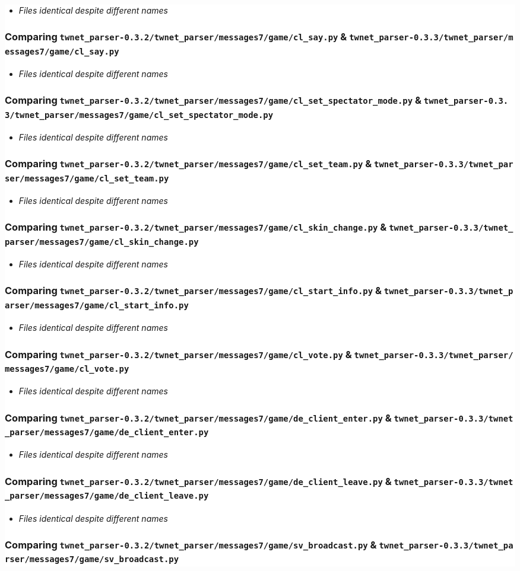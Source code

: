  * *Files identical despite different names*

### Comparing `twnet_parser-0.3.2/twnet_parser/messages7/game/cl_say.py` & `twnet_parser-0.3.3/twnet_parser/messages7/game/cl_say.py`

 * *Files identical despite different names*

### Comparing `twnet_parser-0.3.2/twnet_parser/messages7/game/cl_set_spectator_mode.py` & `twnet_parser-0.3.3/twnet_parser/messages7/game/cl_set_spectator_mode.py`

 * *Files identical despite different names*

### Comparing `twnet_parser-0.3.2/twnet_parser/messages7/game/cl_set_team.py` & `twnet_parser-0.3.3/twnet_parser/messages7/game/cl_set_team.py`

 * *Files identical despite different names*

### Comparing `twnet_parser-0.3.2/twnet_parser/messages7/game/cl_skin_change.py` & `twnet_parser-0.3.3/twnet_parser/messages7/game/cl_skin_change.py`

 * *Files identical despite different names*

### Comparing `twnet_parser-0.3.2/twnet_parser/messages7/game/cl_start_info.py` & `twnet_parser-0.3.3/twnet_parser/messages7/game/cl_start_info.py`

 * *Files identical despite different names*

### Comparing `twnet_parser-0.3.2/twnet_parser/messages7/game/cl_vote.py` & `twnet_parser-0.3.3/twnet_parser/messages7/game/cl_vote.py`

 * *Files identical despite different names*

### Comparing `twnet_parser-0.3.2/twnet_parser/messages7/game/de_client_enter.py` & `twnet_parser-0.3.3/twnet_parser/messages7/game/de_client_enter.py`

 * *Files identical despite different names*

### Comparing `twnet_parser-0.3.2/twnet_parser/messages7/game/de_client_leave.py` & `twnet_parser-0.3.3/twnet_parser/messages7/game/de_client_leave.py`

 * *Files identical despite different names*

### Comparing `twnet_parser-0.3.2/twnet_parser/messages7/game/sv_broadcast.py` & `twnet_parser-0.3.3/twnet_parser/messages7/game/sv_broadcast.py`
